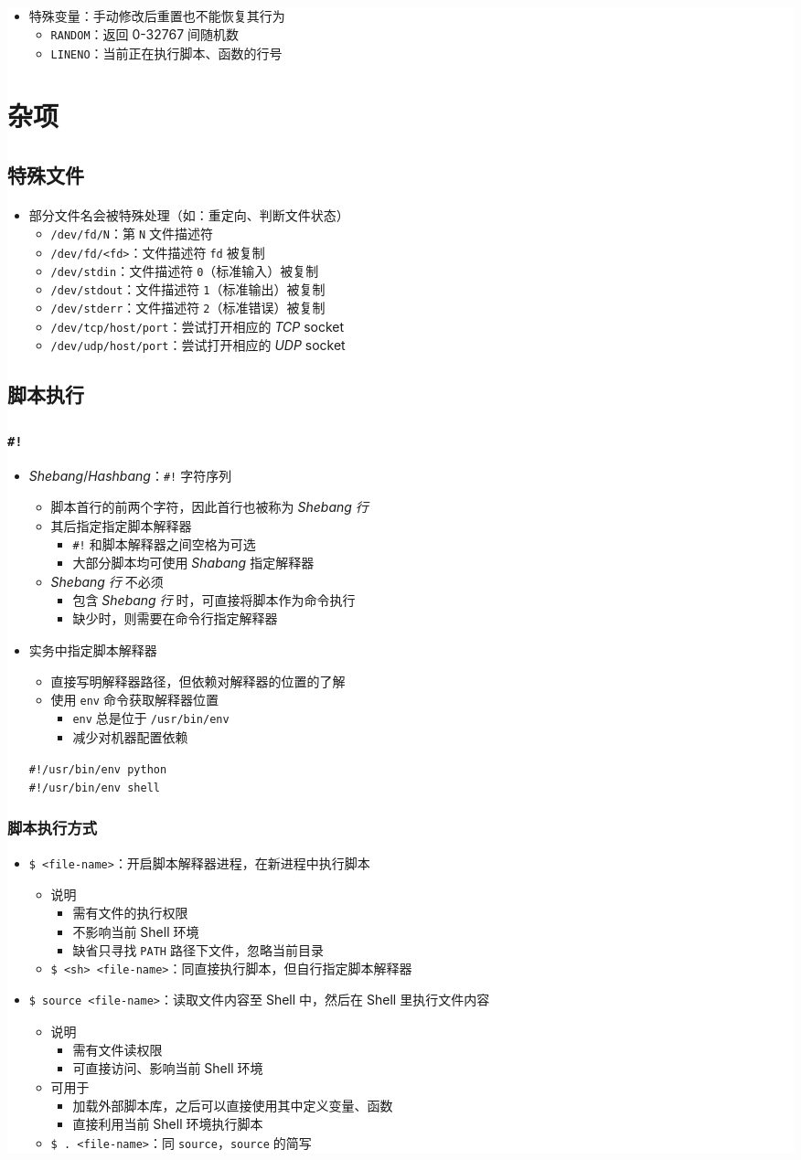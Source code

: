 -   特殊变量：手动修改后重置也不能恢复其行为
    -   `RANDOM`：返回 0-32767 间随机数
    -   `LINENO`：当前正在执行脚本、函数的行号

#   杂项

##  特殊文件

-   部分文件名会被特殊处理（如：重定向、判断文件状态）
    -   `/dev/fd/N`：第 `N` 文件描述符
    -   `/dev/fd/<fd>`：文件描述符 `fd` 被复制
    -   `/dev/stdin`：文件描述符 `0`（标准输入）被复制
    -   `/dev/stdout`：文件描述符 `1`（标准输出）被复制
    -   `/dev/stderr`：文件描述符 `2`（标准错误）被复制
    -   `/dev/tcp/host/port`：尝试打开相应的 *TCP* socket
    -   `/dev/udp/host/port`：尝试打开相应的 *UDP* socket

##  脚本执行

### `#!`

-   *Shebang*/*Hashbang*：`#!` 字符序列
    -   脚本首行的前两个字符，因此首行也被称为 *Shebang 行*
    -   其后指定指定脚本解释器
        -   `#!` 和脚本解释器之间空格为可选
        -   大部分脚本均可使用 *Shabang* 指定解释器
    -   *Shebang 行* 不必须
        -   包含 *Shebang 行* 时，可直接将脚本作为命令执行
        -   缺少时，则需要在命令行指定解释器

-   实务中指定脚本解释器
    -   直接写明解释器路径，但依赖对解释器的位置的了解
    -   使用 `env` 命令获取解释器位置
        -   `env` 总是位于 `/usr/bin/env`
        -   减少对机器配置依赖

    ```shell
    #!/usr/bin/env python
    #!/usr/bin/env shell
    ```

### 脚本执行方式

-   `$ <file-name>`：开启脚本解释器进程，在新进程中执行脚本
    -   说明
        -   需有文件的执行权限
        -   不影响当前 Shell 环境
        -   缺省只寻找 `PATH` 路径下文件，忽略当前目录
    -   `$ <sh> <file-name>`：同直接执行脚本，但自行指定脚本解释器

-   `$ source <file-name>`：读取文件内容至 Shell 中，然后在 Shell 里执行文件内容
    -   说明
        -   需有文件读权限
        -   可直接访问、影响当前 Shell 环境
    -   可用于
        -   加载外部脚本库，之后可以直接使用其中定义变量、函数
        -   直接利用当前 Shell 环境执行脚本
    -   `$ . <file-name>`：同 `source`，`source` 的简写
